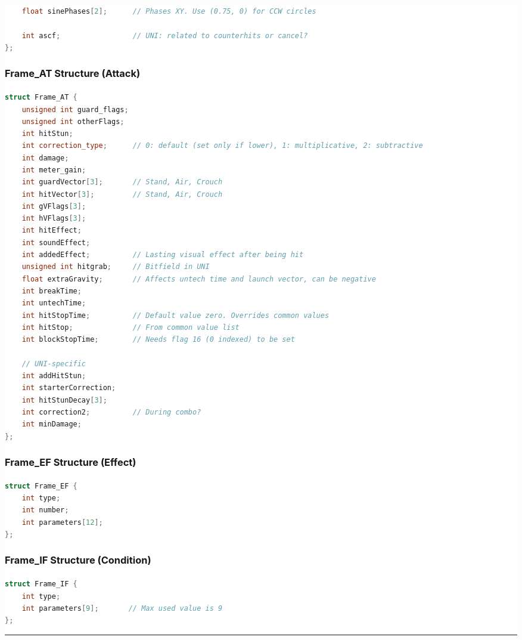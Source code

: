```cpp
    float sinePhases[2];      // Phases XY. Use (0.75, 0) for CCW circles

    int ascf;                 // UNI: related to counterhits or cancel?
};
```

### Frame_AT Structure (Attack)
```cpp
struct Frame_AT {
    unsigned int guard_flags;
    unsigned int otherFlags;
    int hitStun;
    int correction_type;      // 0: default (set only if lower), 1: multiplicative, 2: subtractive
    int damage;
    int meter_gain;
    int guardVector[3];       // Stand, Air, Crouch
    int hitVector[3];         // Stand, Air, Crouch
    int gVFlags[3];
    int hVFlags[3];
    int hitEffect;
    int soundEffect;
    int addedEffect;          // Lasting visual effect after being hit
    unsigned int hitgrab;     // Bitfield in UNI
    float extraGravity;       // Affects untech time and launch vector, can be negative
    int breakTime;
    int untechTime;
    int hitStopTime;          // Default value zero. Overrides common values
    int hitStop;              // From common value list
    int blockStopTime;        // Needs flag 16 (0 indexed) to be set

    // UNI-specific
    int addHitStun;
    int starterCorrection;
    int hitStunDecay[3];
    int correction2;          // During combo?
    int minDamage;
};
```

### Frame_EF Structure (Effect)
```cpp
struct Frame_EF {
    int type;
    int number;
    int parameters[12];
};
```

### Frame_IF Structure (Condition)
```cpp
struct Frame_IF {
    int type;
    int parameters[9];       // Max used value is 9
};
```

---